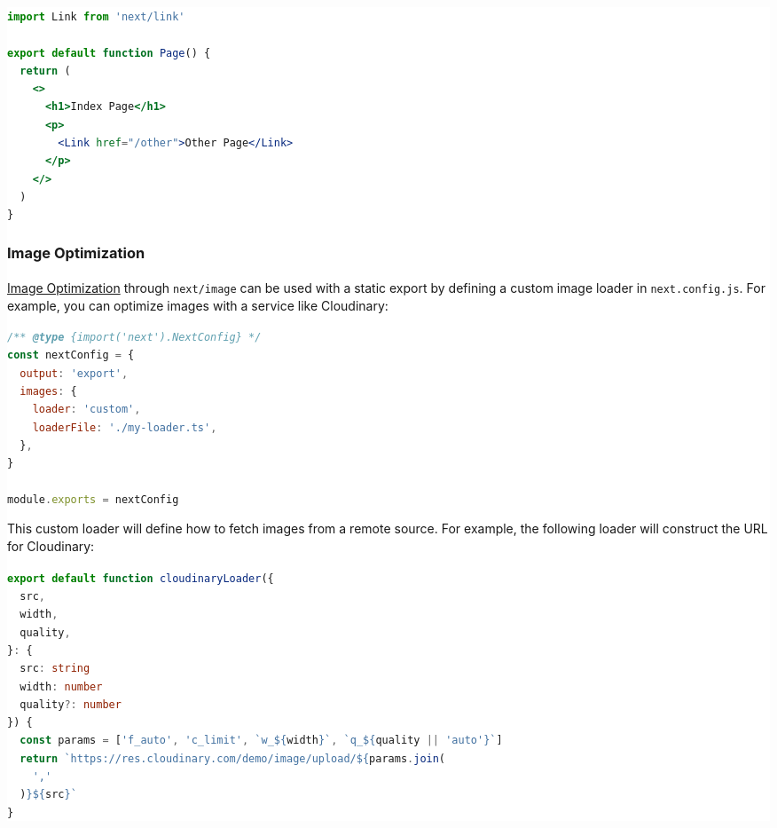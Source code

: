 ```jsx filename="app/page.js" switcher
import Link from 'next/link'

export default function Page() {
  return (
    <>
      <h1>Index Page</h1>
      <p>
        <Link href="/other">Other Page</Link>
      </p>
    </>
  )
}
```

### Image Optimization

[Image Optimization](/docs/app/api-reference/components/image.md) through `next/image` can be used with a static export by defining a custom image loader in `next.config.js`. For example, you can optimize images with a service like Cloudinary:

```js filename="next.config.js"
/** @type {import('next').NextConfig} */
const nextConfig = {
  output: 'export',
  images: {
    loader: 'custom',
    loaderFile: './my-loader.ts',
  },
}

module.exports = nextConfig
```

This custom loader will define how to fetch images from a remote source. For example, the following loader will construct the URL for Cloudinary:

```ts filename="my-loader.ts" switcher
export default function cloudinaryLoader({
  src,
  width,
  quality,
}: {
  src: string
  width: number
  quality?: number
}) {
  const params = ['f_auto', 'c_limit', `w_${width}`, `q_${quality || 'auto'}`]
  return `https://res.cloudinary.com/demo/image/upload/${params.join(
    ','
  )}${src}`
}
```
